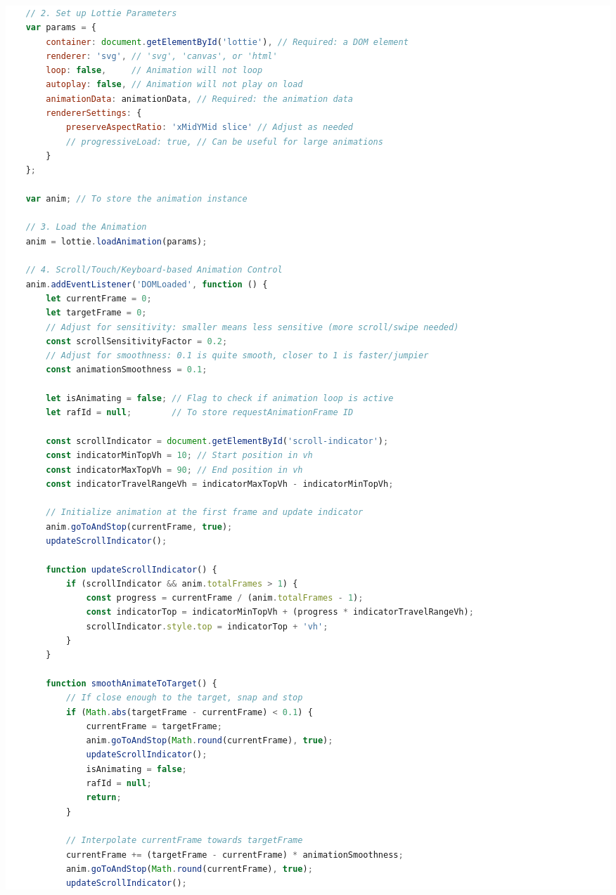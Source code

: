 ```javascript
    // 2. Set up Lottie Parameters
    var params = {
        container: document.getElementById('lottie'), // Required: a DOM element
        renderer: 'svg', // 'svg', 'canvas', or 'html'
        loop: false,     // Animation will not loop
        autoplay: false, // Animation will not play on load
        animationData: animationData, // Required: the animation data
        rendererSettings: {
            preserveAspectRatio: 'xMidYMid slice' // Adjust as needed
            // progressiveLoad: true, // Can be useful for large animations
        }
    };

    var anim; // To store the animation instance

    // 3. Load the Animation
    anim = lottie.loadAnimation(params);

    // 4. Scroll/Touch/Keyboard-based Animation Control
    anim.addEventListener('DOMLoaded', function () {
        let currentFrame = 0;
        let targetFrame = 0;
        // Adjust for sensitivity: smaller means less sensitive (more scroll/swipe needed)
        const scrollSensitivityFactor = 0.2;
        // Adjust for smoothness: 0.1 is quite smooth, closer to 1 is faster/jumpier
        const animationSmoothness = 0.1;

        let isAnimating = false; // Flag to check if animation loop is active
        let rafId = null;        // To store requestAnimationFrame ID

        const scrollIndicator = document.getElementById('scroll-indicator');
        const indicatorMinTopVh = 10; // Start position in vh
        const indicatorMaxTopVh = 90; // End position in vh
        const indicatorTravelRangeVh = indicatorMaxTopVh - indicatorMinTopVh;

        // Initialize animation at the first frame and update indicator
        anim.goToAndStop(currentFrame, true);
        updateScrollIndicator();

        function updateScrollIndicator() {
            if (scrollIndicator && anim.totalFrames > 1) {
                const progress = currentFrame / (anim.totalFrames - 1);
                const indicatorTop = indicatorMinTopVh + (progress * indicatorTravelRangeVh);
                scrollIndicator.style.top = indicatorTop + 'vh';
            }
        }

        function smoothAnimateToTarget() {
            // If close enough to the target, snap and stop
            if (Math.abs(targetFrame - currentFrame) < 0.1) {
                currentFrame = targetFrame;
                anim.goToAndStop(Math.round(currentFrame), true);
                updateScrollIndicator();
                isAnimating = false;
                rafId = null;
                return;
            }

            // Interpolate currentFrame towards targetFrame
            currentFrame += (targetFrame - currentFrame) * animationSmoothness;
            anim.goToAndStop(Math.round(currentFrame), true);
            updateScrollIndicator();

```